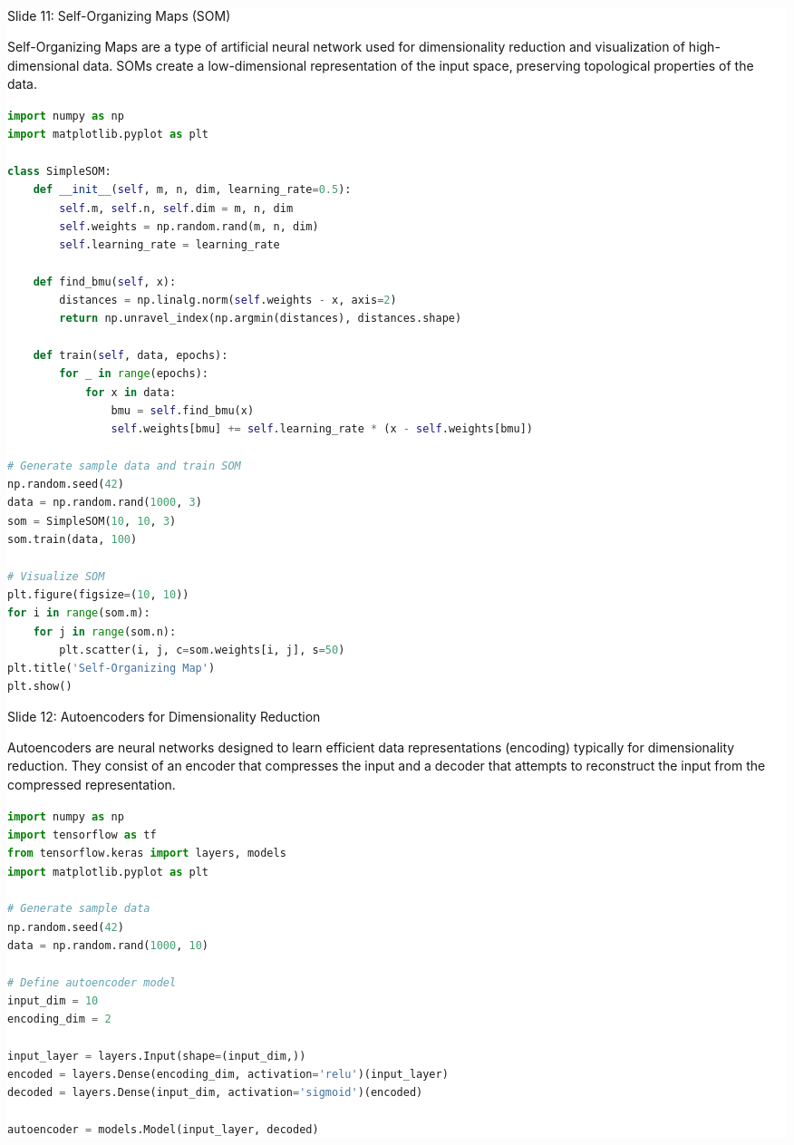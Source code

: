 Slide 11: Self-Organizing Maps (SOM)

Self-Organizing Maps are a type of artificial neural network used for dimensionality reduction and visualization of high-dimensional data. SOMs create a low-dimensional representation of the input space, preserving topological properties of the data.

```python
import numpy as np
import matplotlib.pyplot as plt

class SimpleSOM:
    def __init__(self, m, n, dim, learning_rate=0.5):
        self.m, self.n, self.dim = m, n, dim
        self.weights = np.random.rand(m, n, dim)
        self.learning_rate = learning_rate

    def find_bmu(self, x):
        distances = np.linalg.norm(self.weights - x, axis=2)
        return np.unravel_index(np.argmin(distances), distances.shape)

    def train(self, data, epochs):
        for _ in range(epochs):
            for x in data:
                bmu = self.find_bmu(x)
                self.weights[bmu] += self.learning_rate * (x - self.weights[bmu])

# Generate sample data and train SOM
np.random.seed(42)
data = np.random.rand(1000, 3)
som = SimpleSOM(10, 10, 3)
som.train(data, 100)

# Visualize SOM
plt.figure(figsize=(10, 10))
for i in range(som.m):
    for j in range(som.n):
        plt.scatter(i, j, c=som.weights[i, j], s=50)
plt.title('Self-Organizing Map')
plt.show()
```

Slide 12: Autoencoders for Dimensionality Reduction

Autoencoders are neural networks designed to learn efficient data representations (encoding) typically for dimensionality reduction. They consist of an encoder that compresses the input and a decoder that attempts to reconstruct the input from the compressed representation.

```python
import numpy as np
import tensorflow as tf
from tensorflow.keras import layers, models
import matplotlib.pyplot as plt

# Generate sample data
np.random.seed(42)
data = np.random.rand(1000, 10)

# Define autoencoder model
input_dim = 10
encoding_dim = 2

input_layer = layers.Input(shape=(input_dim,))
encoded = layers.Dense(encoding_dim, activation='relu')(input_layer)
decoded = layers.Dense(input_dim, activation='sigmoid')(encoded)

autoencoder = models.Model(input_layer, decoded)
```